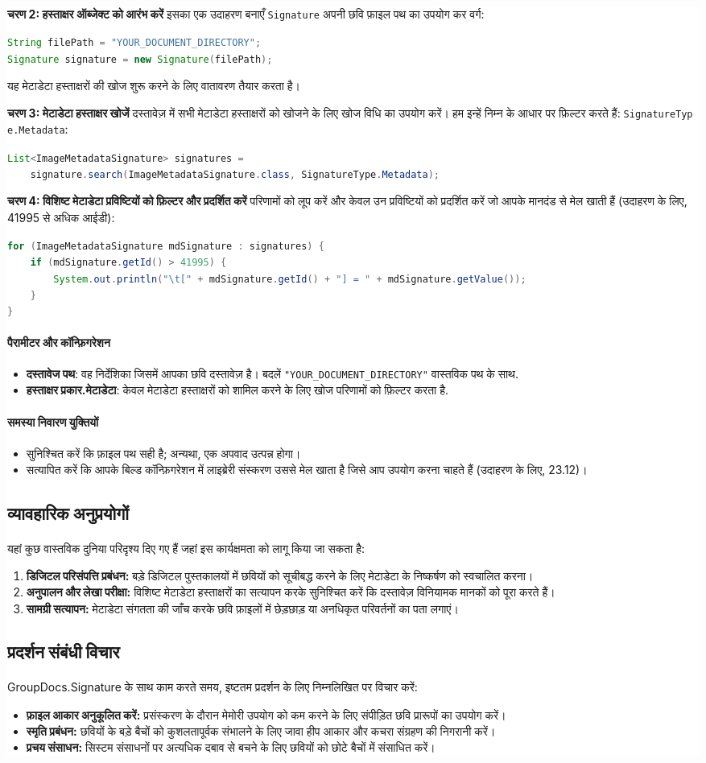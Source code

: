 **चरण 2: हस्ताक्षर ऑब्जेक्ट को आरंभ करें**
इसका एक उदाहरण बनाएँ `Signature` अपनी छवि फ़ाइल पथ का उपयोग कर वर्ग:
```java
String filePath = "YOUR_DOCUMENT_DIRECTORY";
Signature signature = new Signature(filePath);
```
यह मेटाडेटा हस्ताक्षरों की खोज शुरू करने के लिए वातावरण तैयार करता है।

**चरण 3: मेटाडेटा हस्ताक्षर खोजें**
दस्तावेज़ में सभी मेटाडेटा हस्ताक्षरों को खोजने के लिए खोज विधि का उपयोग करें। हम इन्हें निम्न के आधार पर फ़िल्टर करते हैं: `SignatureType.Metadata`:
```java
List<ImageMetadataSignature> signatures = 
    signature.search(ImageMetadataSignature.class, SignatureType.Metadata);
```

**चरण 4: विशिष्ट मेटाडेटा प्रविष्टियों को फ़िल्टर और प्रदर्शित करें**
परिणामों को लूप करें और केवल उन प्रविष्टियों को प्रदर्शित करें जो आपके मानदंड से मेल खाती हैं (उदाहरण के लिए, 41995 से अधिक आईडी):
```java
for (ImageMetadataSignature mdSignature : signatures) {
    if (mdSignature.getId() > 41995) {
        System.out.println("\t[" + mdSignature.getId() + "] = " + mdSignature.getValue());
    }
}
```

#### पैरामीटर और कॉन्फ़िगरेशन
- **दस्तावेज पथ**: वह निर्देशिका जिसमें आपका छवि दस्तावेज़ है। बदलें `"YOUR_DOCUMENT_DIRECTORY"` वास्तविक पथ के साथ.
- **हस्ताक्षर प्रकार.मेटाडेटा**: केवल मेटाडेटा हस्ताक्षरों को शामिल करने के लिए खोज परिणामों को फ़िल्टर करता है.

#### समस्या निवारण युक्तियों
- सुनिश्चित करें कि फ़ाइल पथ सही है; अन्यथा, एक अपवाद उत्पन्न होगा।
- सत्यापित करें कि आपके बिल्ड कॉन्फ़िगरेशन में लाइब्रेरी संस्करण उससे मेल खाता है जिसे आप उपयोग करना चाहते हैं (उदाहरण के लिए, 23.12)।

## व्यावहारिक अनुप्रयोगों

यहां कुछ वास्तविक दुनिया परिदृश्य दिए गए हैं जहां इस कार्यक्षमता को लागू किया जा सकता है:
1. **डिजिटल परिसंपत्ति प्रबंधन:** बड़े डिजिटल पुस्तकालयों में छवियों को सूचीबद्ध करने के लिए मेटाडेटा के निष्कर्षण को स्वचालित करना।
2. **अनुपालन और लेखा परीक्षा:** विशिष्ट मेटाडेटा हस्ताक्षरों का सत्यापन करके सुनिश्चित करें कि दस्तावेज़ विनियामक मानकों को पूरा करते हैं।
3. **सामग्री सत्यापन:** मेटाडेटा संगतता की जाँच करके छवि फ़ाइलों में छेड़छाड़ या अनधिकृत परिवर्तनों का पता लगाएं।

## प्रदर्शन संबंधी विचार

GroupDocs.Signature के साथ काम करते समय, इष्टतम प्रदर्शन के लिए निम्नलिखित पर विचार करें:
- **फ़ाइल आकार अनुकूलित करें:** प्रसंस्करण के दौरान मेमोरी उपयोग को कम करने के लिए संपीड़ित छवि प्रारूपों का उपयोग करें।
- **स्मृति प्रबंधन:** छवियों के बड़े बैचों को कुशलतापूर्वक संभालने के लिए जावा हीप आकार और कचरा संग्रहण की निगरानी करें।
- **प्रचय संसाधन:** सिस्टम संसाधनों पर अत्यधिक दबाव से बचने के लिए छवियों को छोटे बैचों में संसाधित करें।
